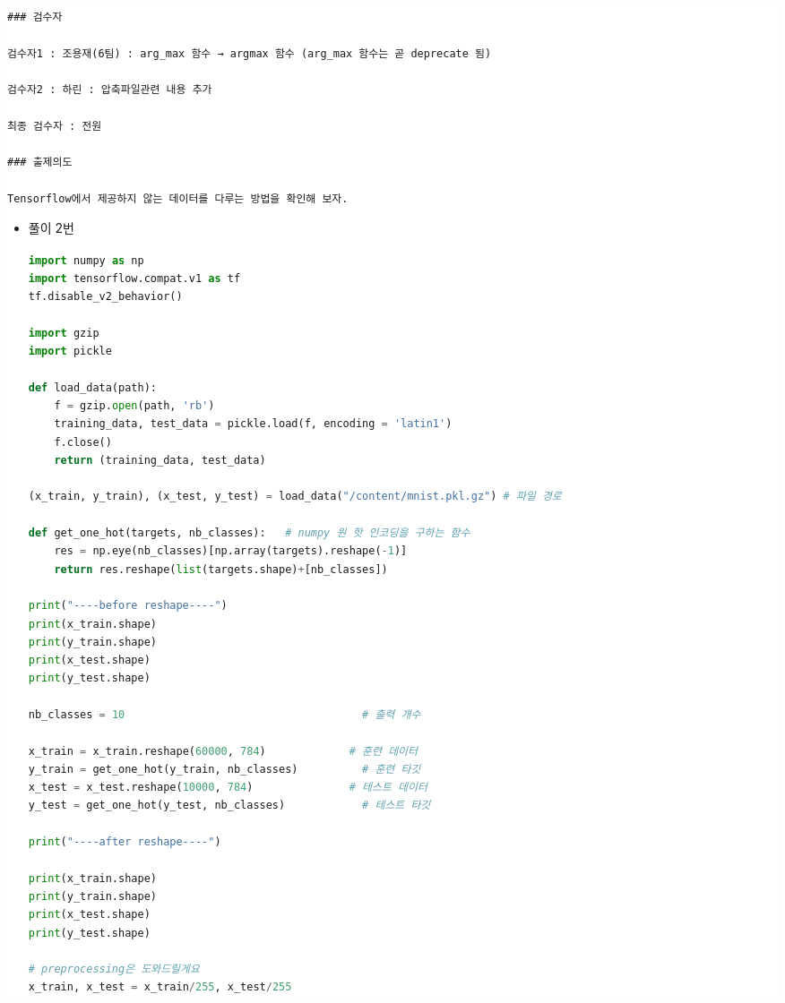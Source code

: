     ### 검수자

    검수자1 : 조용재(6팀) : arg_max 함수 → argmax 함수 (arg_max 함수는 곧 deprecate 됨)

    검수자2 : 하린 : 압축파일관련 내용 추가

    최종 검수자 : 전원

    ### 출제의도

    Tensorflow에서 제공하지 않는 데이터를 다루는 방법을 확인해 보자.

- 풀이 2번

    ```python
    import numpy as np
    import tensorflow.compat.v1 as tf
    tf.disable_v2_behavior()

    import gzip
    import pickle

    def load_data(path):               
        f = gzip.open(path, 'rb')
        training_data, test_data = pickle.load(f, encoding = 'latin1')   
        f.close()
        return (training_data, test_data)

    (x_train, y_train), (x_test, y_test) = load_data("/content/mnist.pkl.gz") # 파일 경로

    def get_one_hot(targets, nb_classes):   # numpy 원 핫 인코딩을 구하는 함수
        res = np.eye(nb_classes)[np.array(targets).reshape(-1)]
        return res.reshape(list(targets.shape)+[nb_classes])

    print("----before reshape----")
    print(x_train.shape)
    print(y_train.shape)
    print(x_test.shape)
    print(y_test.shape)

    nb_classes = 10                                     # 출력 개수

    x_train = x_train.reshape(60000, 784)             # 훈련 데이터
    y_train = get_one_hot(y_train, nb_classes)          # 훈련 타깃
    x_test = x_test.reshape(10000, 784)               # 테스트 데이터
    y_test = get_one_hot(y_test, nb_classes)            # 테스트 타깃

    print("----after reshape----")

    print(x_train.shape)
    print(y_train.shape)
    print(x_test.shape)
    print(y_test.shape)

    # preprocessing은 도와드릴게요
    x_train, x_test = x_train/255, x_test/255
